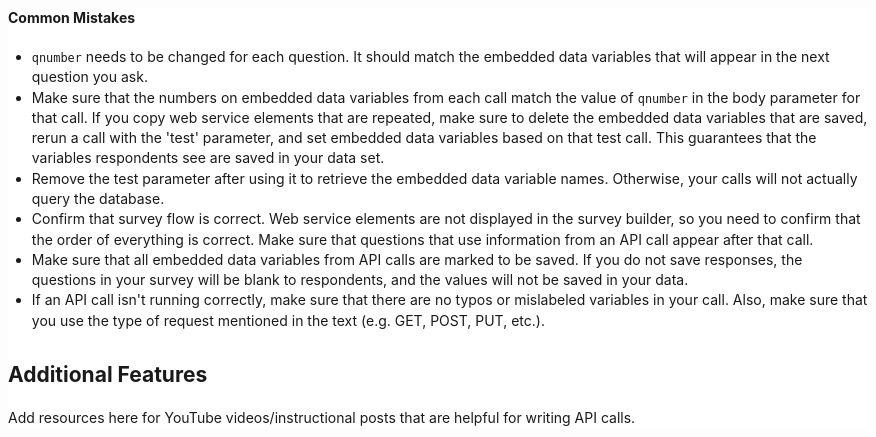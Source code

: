 #### Common Mistakes

* `qnumber` needs to be changed for each question. It should match the embedded data variables that will appear in the next question you ask.
* Make sure that the numbers on embedded data variables from each call match the value of `qnumber` in the body parameter for that call. If you copy web service elements that are repeated, make sure to delete the embedded data variables that are saved, rerun a call with the 'test' parameter, and set embedded data variables based on that test call. This guarantees that the variables respondents see are saved in your data set.
* Remove the test parameter after using it to retrieve the embedded data variable names. Otherwise, your calls will not actually query the database.
* Confirm that survey flow is correct. Web service elements are not displayed in the survey builder, so you need to confirm that the order of everything is correct. Make sure that questions that use information from an API call appear after that call.
* Make sure that all embedded data variables from API calls are marked to be saved. If you do not save responses, the questions in your survey will be blank to respondents, and the values will not be saved in your data.
* If an API call isn't running correctly, make sure that there are no typos or mislabeled variables in your call. Also, make sure that you use the type of request mentioned in the text (e.g. GET, POST, PUT, etc.).

## Additional Features

Add resources here for YouTube videos/instructional posts that are helpful for writing API calls.
 